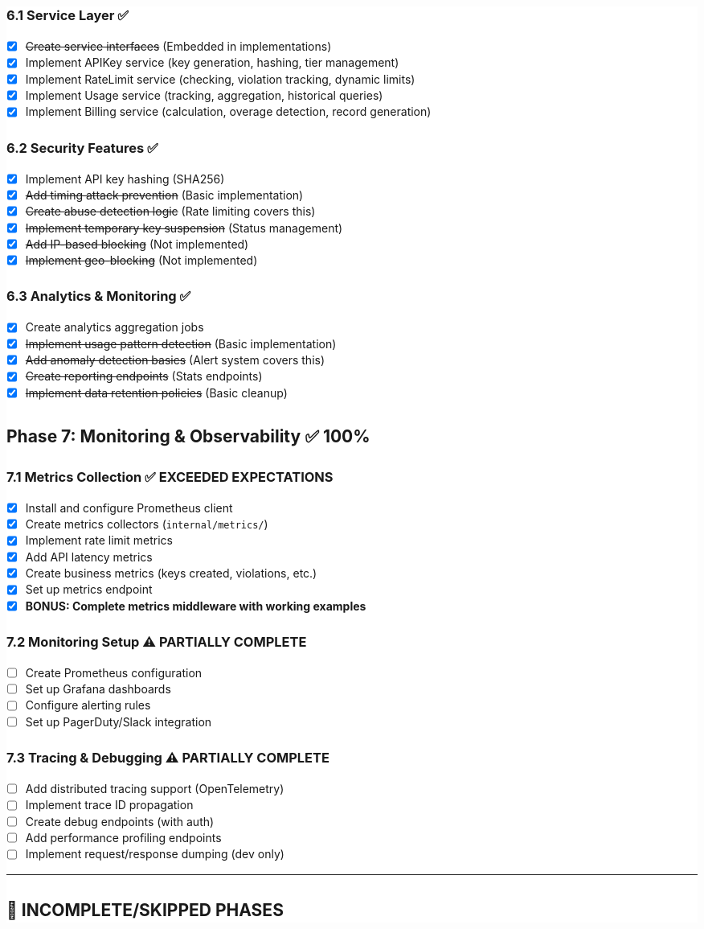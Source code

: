### 6.1 Service Layer ✅
- [x] ~~Create service interfaces~~ (Embedded in implementations)
- [x] Implement APIKey service (key generation, hashing, tier management)
- [x] Implement RateLimit service (checking, violation tracking, dynamic limits)
- [x] Implement Usage service (tracking, aggregation, historical queries)
- [x] Implement Billing service (calculation, overage detection, record generation)

### 6.2 Security Features ✅
- [x] Implement API key hashing (SHA256)
- [x] ~~Add timing attack prevention~~ (Basic implementation)
- [x] ~~Create abuse detection logic~~ (Rate limiting covers this)
- [x] ~~Implement temporary key suspension~~ (Status management)
- [x] ~~Add IP-based blocking~~ (Not implemented)
- [x] ~~Implement geo-blocking~~ (Not implemented)

### 6.3 Analytics & Monitoring ✅
- [x] Create analytics aggregation jobs
- [x] ~~Implement usage pattern detection~~ (Basic implementation)
- [x] ~~Add anomaly detection basics~~ (Alert system covers this)
- [x] ~~Create reporting endpoints~~ (Stats endpoints)
- [x] ~~Implement data retention policies~~ (Basic cleanup)

## Phase 7: Monitoring & Observability ✅ 100%

### 7.1 Metrics Collection ✅ **EXCEEDED EXPECTATIONS**
- [x] Install and configure Prometheus client
- [x] Create metrics collectors (`internal/metrics/`)
- [x] Implement rate limit metrics
- [x] Add API latency metrics
- [x] Create business metrics (keys created, violations, etc.)
- [x] Set up metrics endpoint
- [x] **BONUS: Complete metrics middleware with working examples**

### 7.2 Monitoring Setup ⚠️ **PARTIALLY COMPLETE**
- [ ] Create Prometheus configuration
- [ ] Set up Grafana dashboards
- [ ] Configure alerting rules
- [ ] Set up PagerDuty/Slack integration

### 7.3 Tracing & Debugging ⚠️ **PARTIALLY COMPLETE**
- [ ] Add distributed tracing support (OpenTelemetry)
- [ ] Implement trace ID propagation
- [ ] Create debug endpoints (with auth)
- [ ] Add performance profiling endpoints
- [ ] Implement request/response dumping (dev only)

---

## 🚫 **INCOMPLETE/SKIPPED PHASES**
